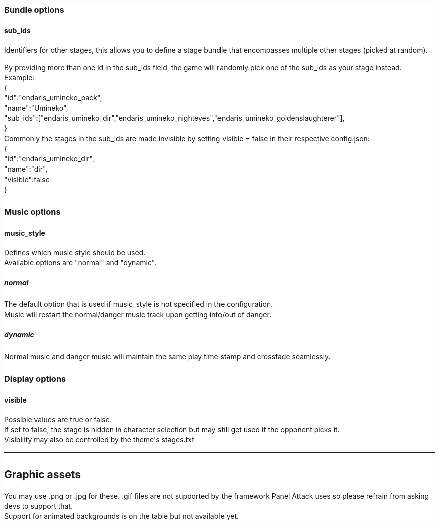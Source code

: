 ### Bundle options

#### sub_ids

Identifiers for other stages, this allows you to define a stage bundle that encompasses multiple other stages (picked at random).  

By providing more than one id in the sub_ids field, the game will randomly pick one of the sub_ids as your stage instead.  
Example:  
{  
	"id":"endaris_umineko_pack",  
	"name":"Umineko",  
	"sub_ids":["endaris_umineko_dir","endaris_umineko_nighteyes","endaris_umineko_goldenslaughterer"],  
}  
Commonly the stages in the sub_ids are made invisible by setting visible = false in their respective config.json:  
{  
	"id":"endaris_umineko_dir",  
	"name":"dir",  
	"visible":false  
}  

### Music options

#### music_style

Defines which music style should be used.  
Available options are "normal" and "dynamic".

##### normal

The default option that is used if music_style is not specified in the configuration.  
Music will restart the normal/danger music track upon getting into/out of danger.

##### dynamic

Normal music and danger music will maintain the same play time stamp and crossfade seamlessly.

### Display options

#### visible

Possible values are true or false.  
If set to false, the stage is hidden in character selection but may still get used if the opponent picks it.  
Visibility may also be controlled by the theme's stages.txt

-----------------------------------------------------------

## Graphic assets

You may use .png or .jpg for these.
.gif files are not supported by the framework Panel Attack uses so please refrain from asking devs to support that.  
Support for animated backgrounds is on the table but not available yet.  
